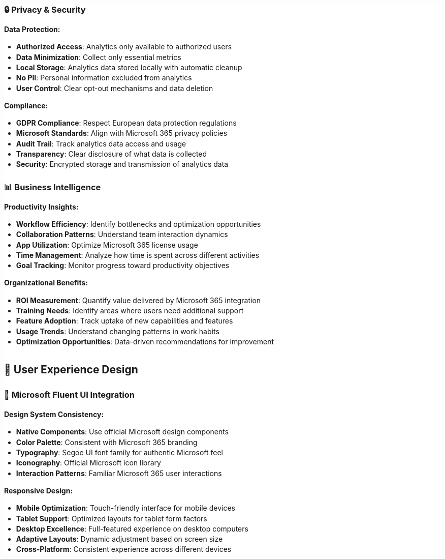 ### 🔒 **Privacy & Security**

**Data Protection:**

- **Authorized Access**: Analytics only available to authorized users
- **Data Minimization**: Collect only essential metrics
- **Local Storage**: Analytics data stored locally with automatic cleanup
- **No PII**: Personal information excluded from analytics
- **User Control**: Clear opt-out mechanisms and data deletion

**Compliance:**

- **GDPR Compliance**: Respect European data protection regulations
- **Microsoft Standards**: Align with Microsoft 365 privacy policies
- **Audit Trail**: Track analytics data access and usage
- **Transparency**: Clear disclosure of what data is collected
- **Security**: Encrypted storage and transmission of analytics data

### 📊 **Business Intelligence**

**Productivity Insights:**

- **Workflow Efficiency**: Identify bottlenecks and optimization opportunities
- **Collaboration Patterns**: Understand team interaction dynamics
- **App Utilization**: Optimize Microsoft 365 license usage
- **Time Management**: Analyze how time is spent across different activities
- **Goal Tracking**: Monitor progress toward productivity objectives

**Organizational Benefits:**

- **ROI Measurement**: Quantify value delivered by Microsoft 365 integration
- **Training Needs**: Identify areas where users need additional support
- **Feature Adoption**: Track uptake of new capabilities and features
- **Usage Trends**: Understand changing patterns in work habits
- **Optimization Opportunities**: Data-driven recommendations for improvement

## 🎨 User Experience Design

### 🎯 **Microsoft Fluent UI Integration**

**Design System Consistency:**

- **Native Components**: Use official Microsoft design components
- **Color Palette**: Consistent with Microsoft 365 branding
- **Typography**: Segoe UI font family for authentic Microsoft feel
- **Iconography**: Official Microsoft icon library
- **Interaction Patterns**: Familiar Microsoft 365 user interactions

**Responsive Design:**

- **Mobile Optimization**: Touch-friendly interface for mobile devices
- **Tablet Support**: Optimized layouts for tablet form factors
- **Desktop Excellence**: Full-featured experience on desktop computers
- **Adaptive Layouts**: Dynamic adjustment based on screen size
- **Cross-Platform**: Consistent experience across different devices
